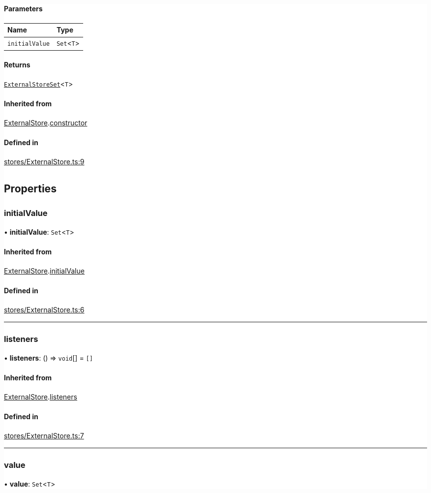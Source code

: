 #### Parameters

| Name | Type |
| :------ | :------ |
| `initialValue` | `Set`\<`T`\> |

#### Returns

[`ExternalStoreSet`](ExternalStoreSet.md)\<`T`\>

#### Inherited from

[ExternalStore](ExternalStore.md).[constructor](ExternalStore.md#constructor)

#### Defined in

[stores/ExternalStore.ts:9](https://github.com/react-noui/external-store/blob/50c9d32/src/stores/ExternalStore.ts#L9)

## Properties

### initialValue

• **initialValue**: `Set`\<`T`\>

#### Inherited from

[ExternalStore](ExternalStore.md).[initialValue](ExternalStore.md#initialvalue)

#### Defined in

[stores/ExternalStore.ts:6](https://github.com/react-noui/external-store/blob/50c9d32/src/stores/ExternalStore.ts#L6)

___

### listeners

• **listeners**: () => `void`[] = `[]`

#### Inherited from

[ExternalStore](ExternalStore.md).[listeners](ExternalStore.md#listeners)

#### Defined in

[stores/ExternalStore.ts:7](https://github.com/react-noui/external-store/blob/50c9d32/src/stores/ExternalStore.ts#L7)

___

### value

• **value**: `Set`\<`T`\>

